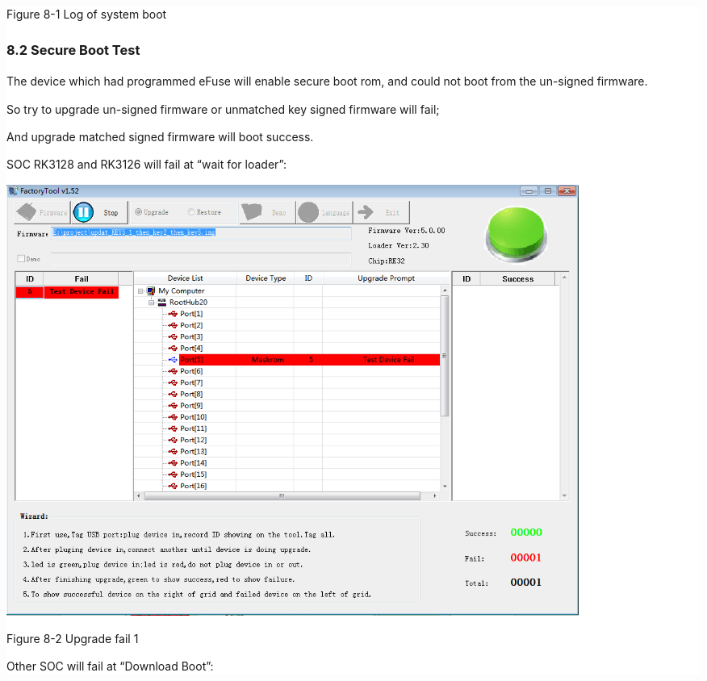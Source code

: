 Figure 8-1 Log of system boot

### 8.2 Secure Boot Test

The device which had programmed eFuse will enable secure boot rom, and could not boot from the un-signed firmware.

So try to upgrade un-signed firmware or unmatched key signed firmware will fail;

And upgrade matched signed firmware will boot success.

SOC RK3128 and RK3126 will fail at “wait for loader”:

![8-2Upgrade-fail-1](Rockchip-Secure-Boot-Application-Note/8-2Upgrade-fail-1.png)

Figure 8-2 Upgrade fail 1

Other SOC will fail at “Download Boot”:
